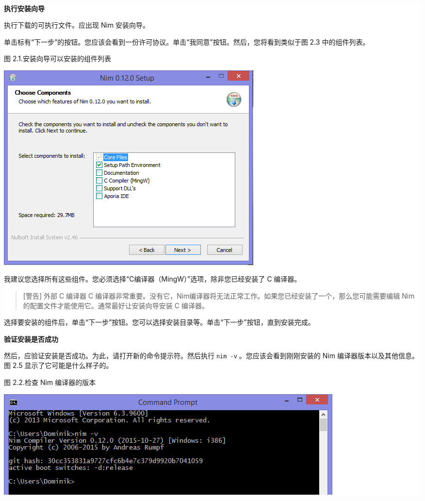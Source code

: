 **执行安装向导**

执行下载的可执行文件。应出现 Nim 安装向导。

单击标有“下一步”的按钮。您应该会看到一份许可协议。单击“我同意”按钮。然后，您将看到类似于图 2.3 中的组件列表。

图 2.1.安装向导可以安装的组件列表

![ch02 nim install components](./Images/ch02_nim_install_components.png)

我建议您选择所有这些组件。您必须选择“C编译器（MingW）”选项，除非您已经安装了 C 编译器。

>[警告]	外部 C 编译器
C 编译器非常重要。没有它，Nim编译器将无法正常工作。如果您已经安装了一个，那么您可能需要编辑 Nim 的配置文件才能使用它。通常最好让安装向导安装 C 编译器。	

选择要安装的组件后，单击“下一步”按钮。您可以选择安装目录等。单击“下一步”按钮，直到安装完成。

**验证安装是否成功**

然后，应验证安装是否成功。为此，请打开新的命令提示符。然后执行 `nim -v`  。您应该会看到刚刚安装的 Nim 编译器版本以及其他信息。图 2.5 显示了它可能是什么样子的。

图 2.2.检查 Nim 编译器的版本

![ch02 nim version check](./Images/ch02_nim_version_check.png)
